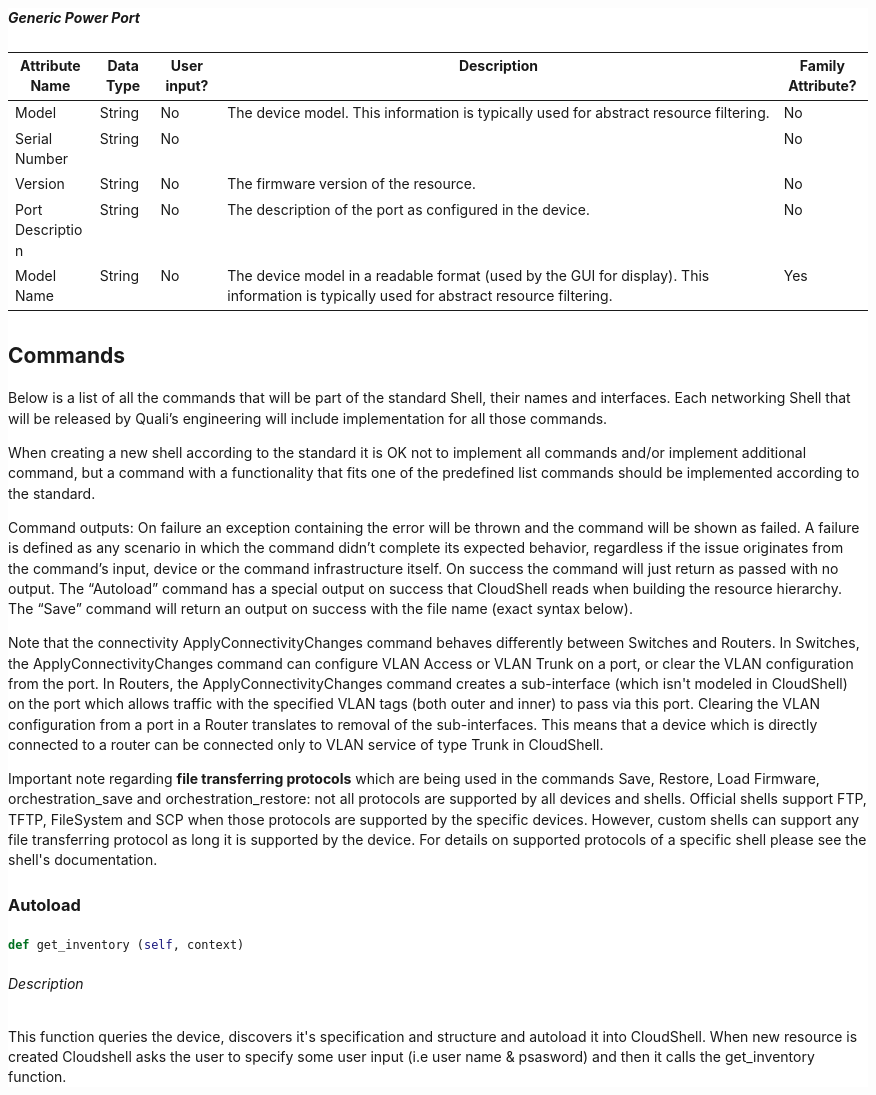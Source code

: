 
#####  Generic Power Port

Attribute Name | Data Type | User input? | Description | Family Attribute?
--- | --- | --- | --- | ---
Model | String | No | The device model. This information is typically used for abstract resource filtering. | No
Serial Number | String | No | | No
Version | String | No | The firmware version of the resource. | No
Port Description | String | No | The description of the port as configured in the device. | No
Model Name | String | No | The device model in a readable format (used by the GUI for display). This information is typically used for abstract resource filtering. | Yes


## Commands
Below is a list of all the commands that will be part of the standard Shell, their names and interfaces. Each networking Shell that will be released by Quali’s engineering will include implementation for all those commands.

When creating a new shell according to the standard it is OK not to implement all commands and/or implement additional command, but a command with a functionality that fits one of the predefined list commands should be implemented according to the standard.

Command outputs: On failure an exception containing the error will be thrown and the command will be shown as failed. A failure is defined as any scenario in which the command didn’t complete its expected behavior, regardless if the issue originates from the command’s input, device or the command infrastructure itself. On success the command will just return as passed with no output. The “Autoload” command has a special output on success that CloudShell reads when building the resource hierarchy. The “Save” command will return an output on success with the file name (exact syntax below).

Note that the connectivity ApplyConnectivityChanges command behaves differently between Switches and Routers. In Switches, the ApplyConnectivityChanges command can configure VLAN Access or VLAN Trunk on a port, or clear the VLAN configuration from the port. In Routers, the ApplyConnectivityChanges command creates a sub-interface (which isn't modeled in CloudShell) on the port which allows traffic with the specified VLAN tags (both outer and inner) to pass via this port. Clearing the VLAN configuration from a port in a Router translates to removal of the sub-interfaces. This means that a device which is directly connected to a router can be connected only to VLAN service of type Trunk in CloudShell.

Important note regarding **file transferring protocols** which are being used in the commands Save, Restore, Load Firmware, orchestration_save and orchestration_restore: not all protocols are supported by all devices and shells. Official shells support FTP, TFTP, FileSystem and SCP when those protocols are supported by the specific devices. However, custom shells can support any file transferring protocol as long it is supported by the device. For details on supported protocols of a specific shell please see the shell's documentation.

### Autoload
```python
def get_inventory (self, context)
```

###### Description
This function queries the device, discovers it's specification and structure and autoload it into CloudShell. When new resource is created Cloudshell asks the user to specify some user input (i.e user name & psasword) and then it calls the get_inventory function.
